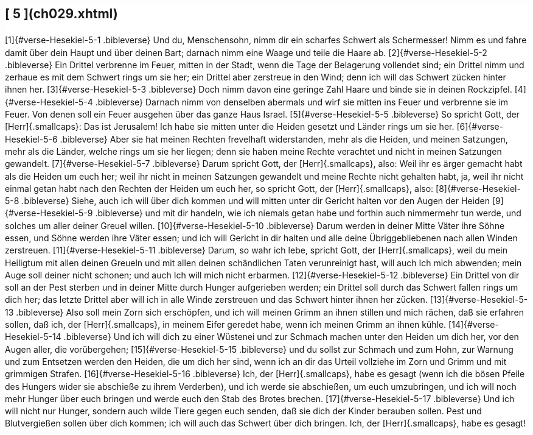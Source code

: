 <h2 class="chaptertitle">[&nbsp;5&nbsp;](ch029.xhtml)<span><span id="chapter-Hesekiel-5"></span></span></h2>
 
[1]{#verse-Hesekiel-5-1 .bibleverse} Und du, Menschensohn, nimm dir ein scharfes Schwert als Schermesser! Nimm es und fahre damit über dein Haupt und über deinen Bart; darnach nimm eine Waage und teile die Haare ab. 
[2]{#verse-Hesekiel-5-2 .bibleverse} Ein Drittel verbrenne im Feuer, mitten in der Stadt, wenn die Tage der Belagerung vollendet sind; ein Drittel nimm und zerhaue es mit dem Schwert rings um sie her; ein Drittel aber zerstreue in den Wind; denn ich will das Schwert zücken hinter ihnen her. 
[3]{#verse-Hesekiel-5-3 .bibleverse} Doch nimm davon eine geringe Zahl Haare und binde sie in deinen Rockzipfel. 
[4]{#verse-Hesekiel-5-4 .bibleverse} Darnach nimm von denselben abermals und wirf sie mitten ins Feuer und verbrenne sie im Feuer. Von denen soll ein Feuer ausgehen über das ganze Haus Israel. 
[5]{#verse-Hesekiel-5-5 .bibleverse} So spricht Gott, der [Herr]{.smallcaps}: Das ist Jerusalem! Ich habe sie mitten unter die Heiden gesetzt und Länder rings um sie her. 
[6]{#verse-Hesekiel-5-6 .bibleverse} Aber sie hat meinen Rechten frevelhaft widerstanden, mehr als die Heiden, und meinen Satzungen, mehr als die Länder, welche rings um sie her liegen; denn sie haben meine Rechte verachtet und nicht in meinen Satzungen gewandelt. 
[7]{#verse-Hesekiel-5-7 .bibleverse} Darum spricht Gott, der [Herr]{.smallcaps}, also: Weil ihr es ärger gemacht habt als die Heiden um euch her; weil ihr nicht in meinen Satzungen gewandelt und meine Rechte nicht gehalten habt, ja, weil ihr nicht einmal getan habt nach den Rechten der Heiden um euch her, so spricht Gott, der [Herr]{.smallcaps}, also: 
[8]{#verse-Hesekiel-5-8 .bibleverse} Siehe, auch ich will über dich kommen und will mitten unter dir Gericht halten vor den Augen der Heiden 
[9]{#verse-Hesekiel-5-9 .bibleverse} und mit dir handeln, wie ich niemals getan habe und forthin auch nimmermehr tun werde, und solches um aller deiner Greuel willen. 
[10]{#verse-Hesekiel-5-10 .bibleverse} Darum werden in deiner Mitte Väter ihre Söhne essen, und Söhne werden ihre Väter essen; und ich will Gericht in dir halten und alle deine Übriggebliebenen nach allen Winden zerstreuen. 
[11]{#verse-Hesekiel-5-11 .bibleverse} Darum, so wahr ich lebe, spricht Gott, der [Herr]{.smallcaps}, weil du mein Heiligtum mit allen deinen Greueln und mit allen deinen schändlichen Taten verunreinigt hast, will auch Ich mich abwenden; mein Auge soll deiner nicht schonen; und auch Ich will mich nicht erbarmen. 
[12]{#verse-Hesekiel-5-12 .bibleverse} Ein Drittel von dir soll an der Pest sterben und in deiner Mitte durch Hunger aufgerieben werden; ein Drittel soll durch das Schwert fallen rings um dich her; das letzte Drittel aber will ich in alle Winde zerstreuen und das Schwert hinter ihnen her zücken. 
[13]{#verse-Hesekiel-5-13 .bibleverse} Also soll mein Zorn sich erschöpfen, und ich will meinen Grimm an ihnen stillen und mich rächen, daß sie erfahren sollen, daß ich, der [Herr]{.smallcaps}, in meinem Eifer geredet habe, wenn ich meinen Grimm an ihnen kühle. 
[14]{#verse-Hesekiel-5-14 .bibleverse} Und ich will dich zu einer Wüstenei und zur Schmach machen unter den Heiden um dich her, vor den Augen aller, die vorübergehen; 
[15]{#verse-Hesekiel-5-15 .bibleverse} und du sollst zur Schmach und zum Hohn, zur Warnung und zum Entsetzen werden den Heiden, die um dich her sind, wenn ich an dir das Urteil vollziehe im Zorn und Grimm und mit grimmigen Strafen. 
[16]{#verse-Hesekiel-5-16 .bibleverse} Ich, der [Herr]{.smallcaps}, habe es gesagt (wenn ich die bösen Pfeile des Hungers wider sie abschieße zu ihrem Verderben), und ich werde sie abschießen, um euch umzubringen, und ich will noch mehr Hunger über euch bringen und werde euch den Stab des Brotes brechen. 
[17]{#verse-Hesekiel-5-17 .bibleverse} Und ich will nicht nur Hunger, sondern auch wilde Tiere gegen euch senden, daß sie dich der Kinder berauben sollen. Pest und Blutvergießen sollen über dich kommen; ich will auch das Schwert über dich bringen. Ich, der [Herr]{.smallcaps}, habe es gesagt! 
